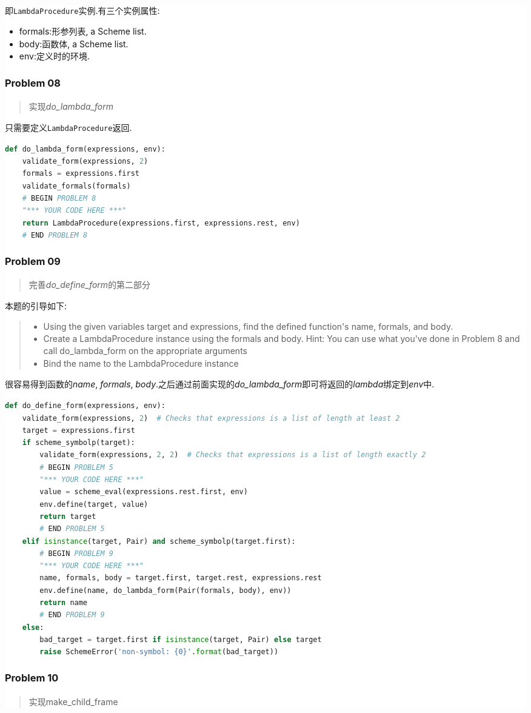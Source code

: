 即`LambdaProcedure`实例.有三个实例属性:    
* formals:形参列表, a Scheme list.
* body:函数体, a Scheme list.
* env:定义时的环境.

### Problem 08

> 实现*do_lambda_form*

只需要定义`LambdaProcedure`返回.

```python
def do_lambda_form(expressions, env):
    validate_form(expressions, 2)
    formals = expressions.first
    validate_formals(formals)
    # BEGIN PROBLEM 8
    "*** YOUR CODE HERE ***"
    return LambdaProcedure(expressions.first, expressions.rest, env)
    # END PROBLEM 8
```

### Problem 09
> 完善*do_define_form*的第二部分

本题的引导如下:     
> * Using the given variables target and expressions, find the defined function's name, formals, and body.
> * Create a LambdaProcedure instance using the formals and body. Hint: You can use what you've done in Problem 8 and call do_lambda_form on the appropriate arguments
> * Bind the name to the LambdaProcedure instance

很容易得到函数的*name*, *formals*, *body*.之后通过前面实现的*do_lambda_form*即可将返回的*lambda*绑定到*env*中.
```python
def do_define_form(expressions, env):
    validate_form(expressions, 2)  # Checks that expressions is a list of length at least 2
    target = expressions.first
    if scheme_symbolp(target):
        validate_form(expressions, 2, 2)  # Checks that expressions is a list of length exactly 2
        # BEGIN PROBLEM 5
        "*** YOUR CODE HERE ***"
        value = scheme_eval(expressions.rest.first, env)
        env.define(target, value)
        return target
        # END PROBLEM 5
    elif isinstance(target, Pair) and scheme_symbolp(target.first):
        # BEGIN PROBLEM 9
        "*** YOUR CODE HERE ***"
        name, formals, body = target.first, target.rest, expressions.rest
        env.define(name, do_lambda_form(Pair(formals, body), env))
        return name
        # END PROBLEM 9
    else:
        bad_target = target.first if isinstance(target, Pair) else target
        raise SchemeError('non-symbol: {0}'.format(bad_target))
```
### Problem 10
> 实现make_child_frame
